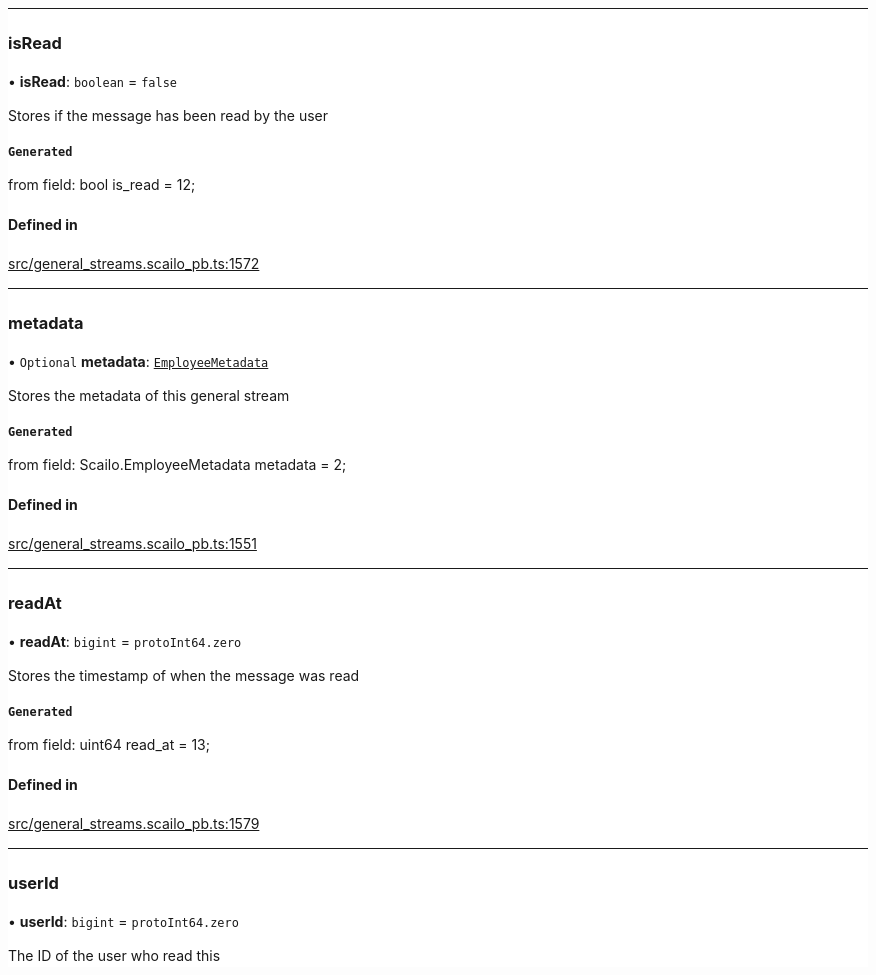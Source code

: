___

### isRead

• **isRead**: `boolean` = `false`

Stores if the message has been read by the user

**`Generated`**

from field: bool is_read = 12;

#### Defined in

[src/general_streams.scailo_pb.ts:1572](https://github.com/scailo/ts-sdk/blob/c10a36b57201dfa5903d4b53efa1e62aa6208936/src/general_streams.scailo_pb.ts#L1572)

___

### metadata

• `Optional` **metadata**: [`EmployeeMetadata`](EmployeeMetadata.md)

Stores the metadata of this general stream

**`Generated`**

from field: Scailo.EmployeeMetadata metadata = 2;

#### Defined in

[src/general_streams.scailo_pb.ts:1551](https://github.com/scailo/ts-sdk/blob/c10a36b57201dfa5903d4b53efa1e62aa6208936/src/general_streams.scailo_pb.ts#L1551)

___

### readAt

• **readAt**: `bigint` = `protoInt64.zero`

Stores the timestamp of when the message was read

**`Generated`**

from field: uint64 read_at = 13;

#### Defined in

[src/general_streams.scailo_pb.ts:1579](https://github.com/scailo/ts-sdk/blob/c10a36b57201dfa5903d4b53efa1e62aa6208936/src/general_streams.scailo_pb.ts#L1579)

___

### userId

• **userId**: `bigint` = `protoInt64.zero`

The ID of the user who read this
